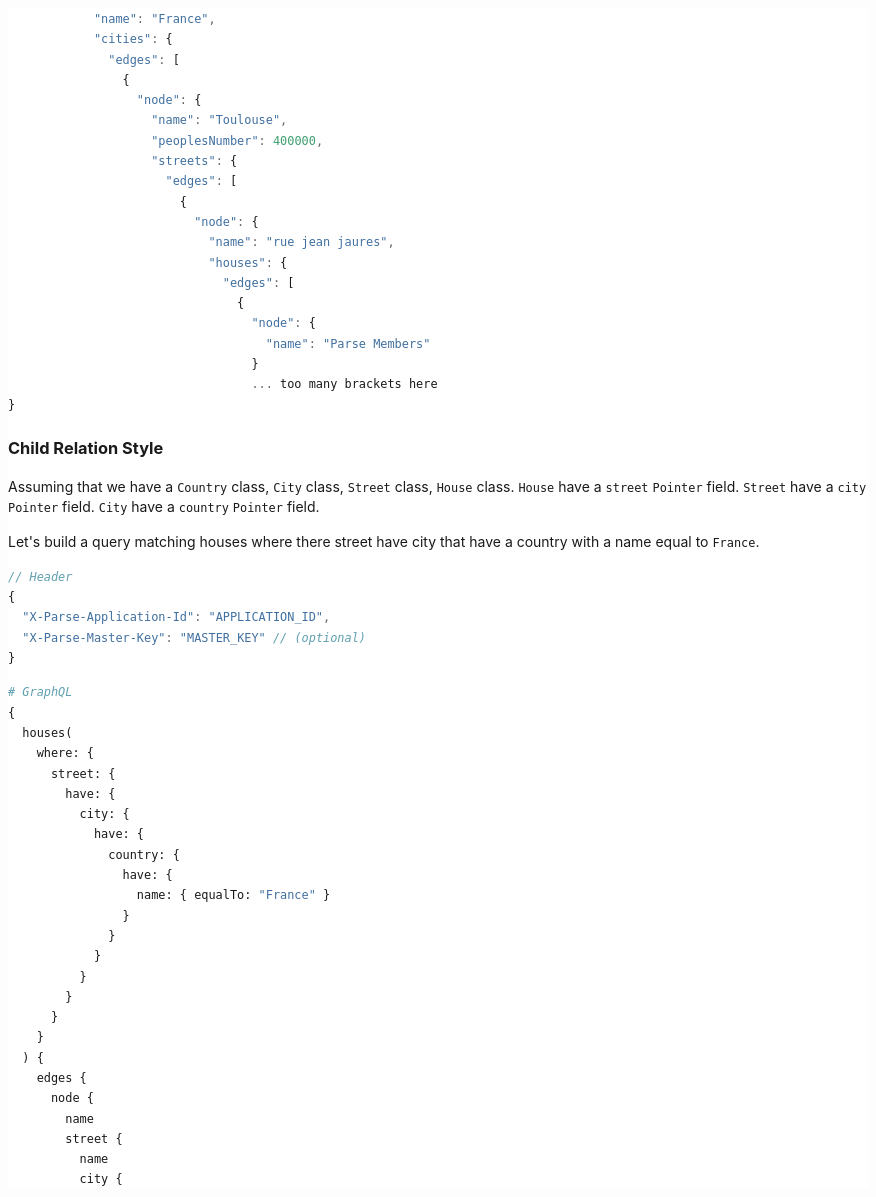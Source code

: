 ```js
            "name": "France",
            "cities": {
              "edges": [
                {
                  "node": {
                    "name": "Toulouse",
                    "peoplesNumber": 400000,
                    "streets": {
                      "edges": [
                        {
                          "node": {
                            "name": "rue jean jaures",
                            "houses": {
                              "edges": [
                                {
                                  "node": {
                                    "name": "Parse Members"
                                  }
                                  ... too many brackets here
}
```

### Child Relation Style
Assuming that we have a `Country` class, `City` class, `Street` class, `House` class.
`House` have a `street` `Pointer` field.
`Street` have a `city` `Pointer` field.
`City` have a `country` `Pointer` field.

Let's build a query matching houses where there street have city that have a country with a name equal to `France`.

```js
// Header
{
  "X-Parse-Application-Id": "APPLICATION_ID",
  "X-Parse-Master-Key": "MASTER_KEY" // (optional)
}
```
```graphql
# GraphQL
{
  houses(
    where: {
      street: {
        have: {
          city: { 
            have: { 
              country: { 
                have: { 
                  name: { equalTo: "France" } 
                } 
              } 
            } 
          }
        }
      }
    }
  ) {
    edges {
      node {
        name
        street {
          name
          city {
```